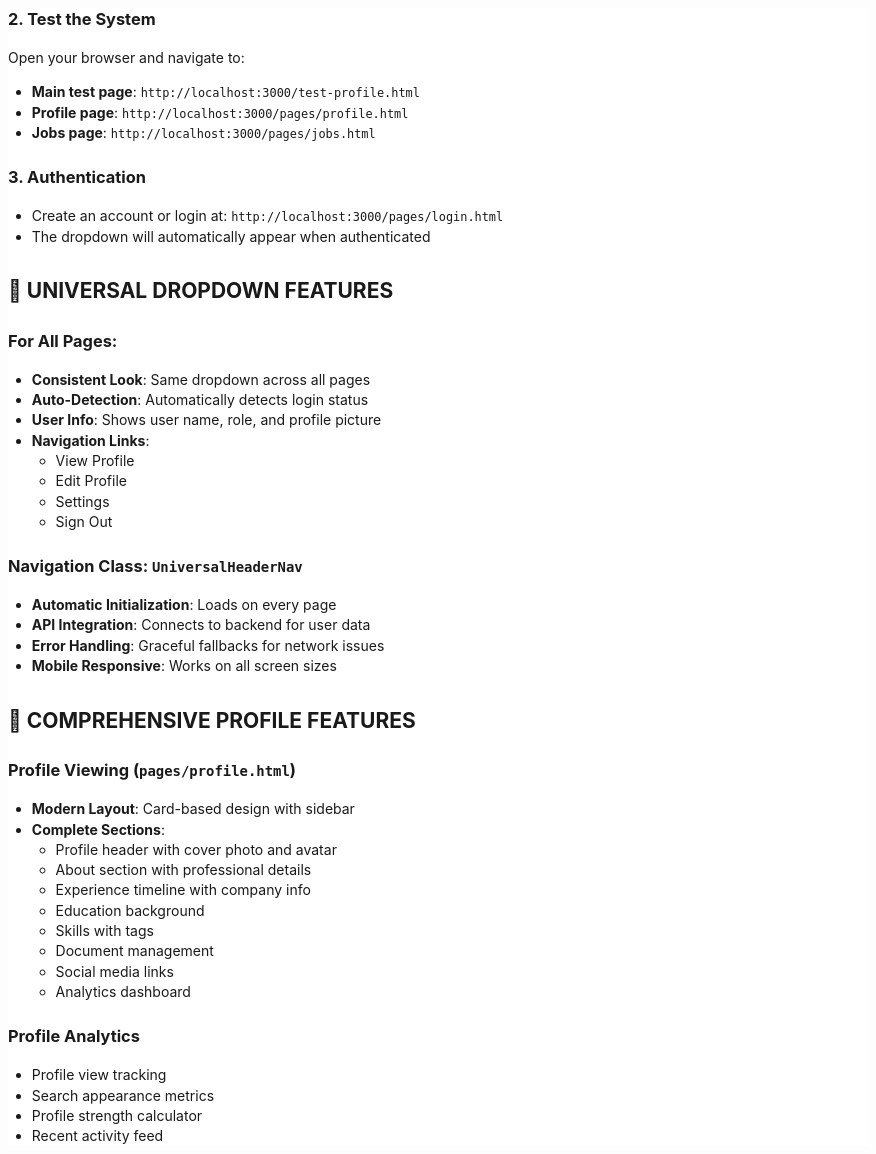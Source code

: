 ### 2. Test the System
Open your browser and navigate to:
- **Main test page**: `http://localhost:3000/test-profile.html`
- **Profile page**: `http://localhost:3000/pages/profile.html`
- **Jobs page**: `http://localhost:3000/pages/jobs.html`

### 3. Authentication
- Create an account or login at: `http://localhost:3000/pages/login.html`
- The dropdown will automatically appear when authenticated

## 🧭 UNIVERSAL DROPDOWN FEATURES

### For All Pages:
- **Consistent Look**: Same dropdown across all pages
- **Auto-Detection**: Automatically detects login status
- **User Info**: Shows user name, role, and profile picture
- **Navigation Links**: 
  - View Profile
  - Edit Profile  
  - Settings
  - Sign Out

### Navigation Class: `UniversalHeaderNav`
- **Automatic Initialization**: Loads on every page
- **API Integration**: Connects to backend for user data
- **Error Handling**: Graceful fallbacks for network issues
- **Mobile Responsive**: Works on all screen sizes

## 👤 COMPREHENSIVE PROFILE FEATURES

### Profile Viewing (`pages/profile.html`)
- **Modern Layout**: Card-based design with sidebar
- **Complete Sections**:
  - Profile header with cover photo and avatar
  - About section with professional details
  - Experience timeline with company info
  - Education background
  - Skills with tags
  - Document management
  - Social media links
  - Analytics dashboard

### Profile Analytics
- Profile view tracking
- Search appearance metrics  
- Profile strength calculator
- Recent activity feed
